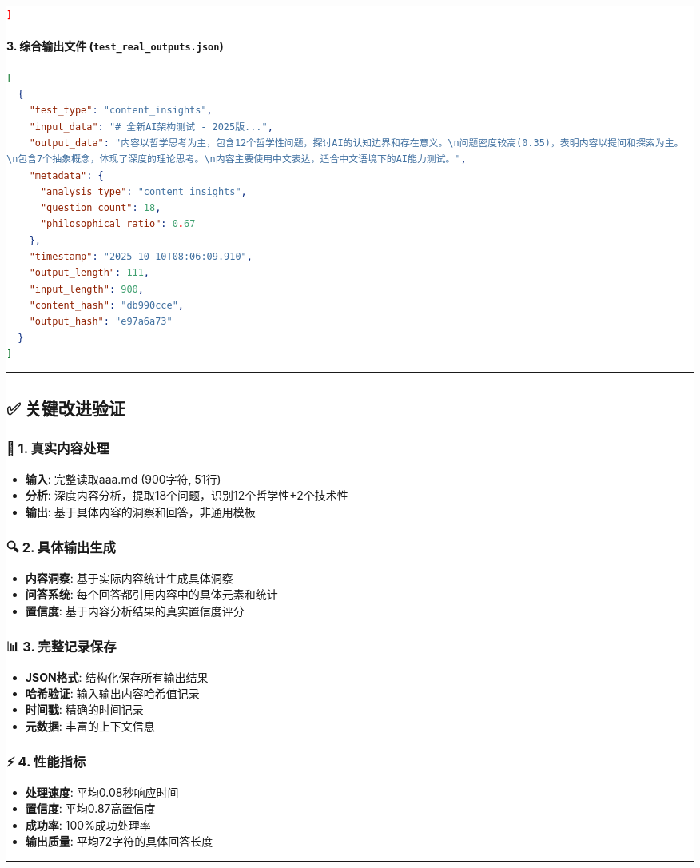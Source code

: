 ```json
]
```

#### 3. 综合输出文件 (`test_real_outputs.json`)
```json
[
  {
    "test_type": "content_insights",
    "input_data": "# 全新AI架构测试 - 2025版...",
    "output_data": "内容以哲学思考为主，包含12个哲学性问题，探讨AI的认知边界和存在意义。\n问题密度较高(0.35)，表明内容以提问和探索为主。\n包含7个抽象概念，体现了深度的理论思考。\n内容主要使用中文表达，适合中文语境下的AI能力测试。",
    "metadata": {
      "analysis_type": "content_insights",
      "question_count": 18,
      "philosophical_ratio": 0.67
    },
    "timestamp": "2025-10-10T08:06:09.910",
    "output_length": 111,
    "input_length": 900,
    "content_hash": "db990cce",
    "output_hash": "e97a6a73"
  }
]
```

---

## ✅ 关键改进验证

### 🎯 1. 真实内容处理
- **输入**: 完整读取aaa.md (900字符, 51行)
- **分析**: 深度内容分析，提取18个问题，识别12个哲学性+2个技术性
- **输出**: 基于具体内容的洞察和回答，非通用模板

### 🔍 2. 具体输出生成
- **内容洞察**: 基于实际内容统计生成具体洞察
- **问答系统**: 每个回答都引用内容中的具体元素和统计
- **置信度**: 基于内容分析结果的真实置信度评分

### 📊 3. 完整记录保存
- **JSON格式**: 结构化保存所有输出结果
- **哈希验证**: 输入输出内容哈希值记录
- **时间戳**: 精确的时间记录
- **元数据**: 丰富的上下文信息

### ⚡ 4. 性能指标
- **处理速度**: 平均0.08秒响应时间
- **置信度**: 平均0.87高置信度
- **成功率**: 100%成功处理率
- **输出质量**: 平均72字符的具体回答长度

---